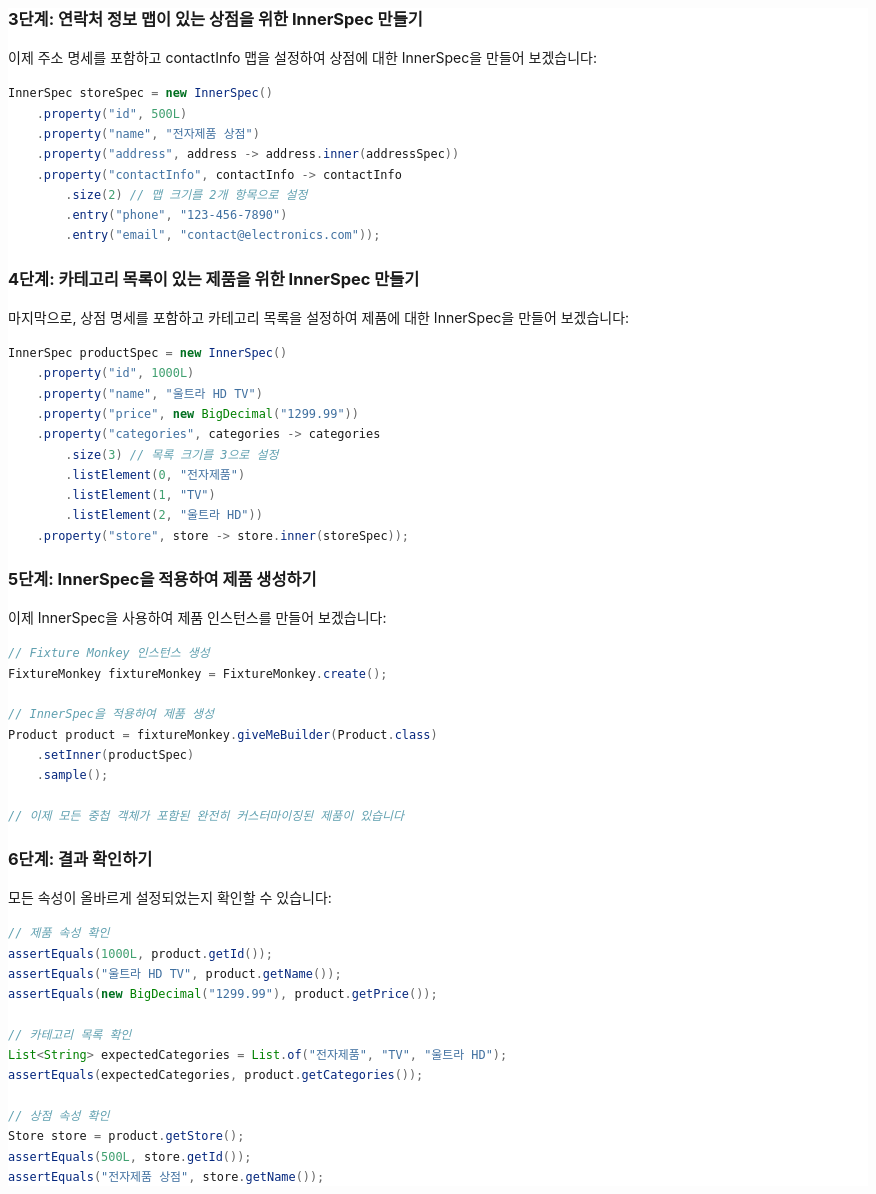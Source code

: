 ### 3단계: 연락처 정보 맵이 있는 상점을 위한 InnerSpec 만들기

이제 주소 명세를 포함하고 contactInfo 맵을 설정하여 상점에 대한 InnerSpec을 만들어 보겠습니다:

```java
InnerSpec storeSpec = new InnerSpec()
    .property("id", 500L)
    .property("name", "전자제품 상점")
    .property("address", address -> address.inner(addressSpec))
    .property("contactInfo", contactInfo -> contactInfo
        .size(2) // 맵 크기를 2개 항목으로 설정
        .entry("phone", "123-456-7890")
        .entry("email", "contact@electronics.com"));
```

### 4단계: 카테고리 목록이 있는 제품을 위한 InnerSpec 만들기

마지막으로, 상점 명세를 포함하고 카테고리 목록을 설정하여 제품에 대한 InnerSpec을 만들어 보겠습니다:

```java
InnerSpec productSpec = new InnerSpec()
    .property("id", 1000L)
    .property("name", "울트라 HD TV")
    .property("price", new BigDecimal("1299.99"))
    .property("categories", categories -> categories
        .size(3) // 목록 크기를 3으로 설정
        .listElement(0, "전자제품")
        .listElement(1, "TV")
        .listElement(2, "울트라 HD"))
    .property("store", store -> store.inner(storeSpec));
```

### 5단계: InnerSpec을 적용하여 제품 생성하기

이제 InnerSpec을 사용하여 제품 인스턴스를 만들어 보겠습니다:

```java
// Fixture Monkey 인스턴스 생성
FixtureMonkey fixtureMonkey = FixtureMonkey.create();

// InnerSpec을 적용하여 제품 생성
Product product = fixtureMonkey.giveMeBuilder(Product.class)
    .setInner(productSpec)
    .sample();

// 이제 모든 중첩 객체가 포함된 완전히 커스터마이징된 제품이 있습니다
```

### 6단계: 결과 확인하기

모든 속성이 올바르게 설정되었는지 확인할 수 있습니다:

```java
// 제품 속성 확인
assertEquals(1000L, product.getId());
assertEquals("울트라 HD TV", product.getName());
assertEquals(new BigDecimal("1299.99"), product.getPrice());

// 카테고리 목록 확인
List<String> expectedCategories = List.of("전자제품", "TV", "울트라 HD");
assertEquals(expectedCategories, product.getCategories());

// 상점 속성 확인
Store store = product.getStore();
assertEquals(500L, store.getId());
assertEquals("전자제품 상점", store.getName());

```